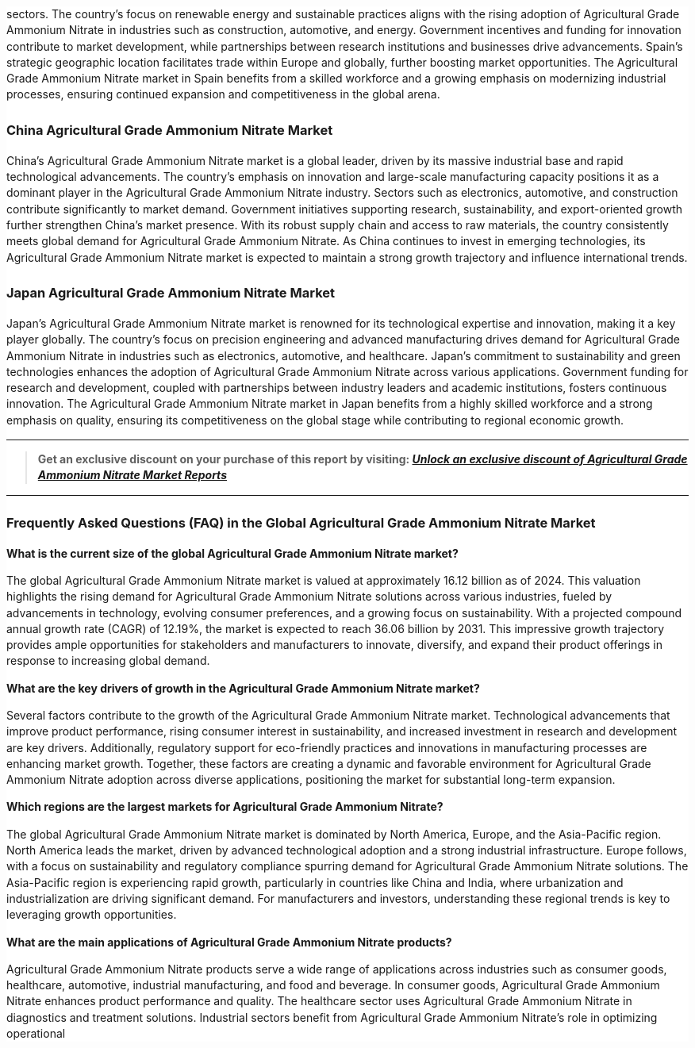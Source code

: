 sectors. The country&rsquo;s focus on renewable energy and sustainable practices aligns with the rising adoption of Agricultural Grade Ammonium Nitrate in industries such as construction, automotive, and energy. Government incentives and funding for innovation contribute to market development, while partnerships between research institutions and businesses drive advancements. Spain&rsquo;s strategic geographic location facilitates trade within Europe and globally, further boosting market opportunities. The Agricultural Grade Ammonium Nitrate market in Spain benefits from a skilled workforce and a growing emphasis on modernizing industrial processes, ensuring continued expansion and competitiveness in the global arena.</p><h3>China Agricultural Grade Ammonium Nitrate Market</h3><p>China&rsquo;s Agricultural Grade Ammonium Nitrate market is a global leader, driven by its massive industrial base and rapid technological advancements. The country&rsquo;s emphasis on innovation and large-scale manufacturing capacity positions it as a dominant player in the Agricultural Grade Ammonium Nitrate industry. Sectors such as electronics, automotive, and construction contribute significantly to market demand. Government initiatives supporting research, sustainability, and export-oriented growth further strengthen China&rsquo;s market presence. With its robust supply chain and access to raw materials, the country consistently meets global demand for Agricultural Grade Ammonium Nitrate. As China continues to invest in emerging technologies, its Agricultural Grade Ammonium Nitrate market is expected to maintain a strong growth trajectory and influence international trends.</p><h3>Japan Agricultural Grade Ammonium Nitrate Market</h3><p>Japan&rsquo;s Agricultural Grade Ammonium Nitrate market is renowned for its technological expertise and innovation, making it a key player globally. The country&rsquo;s focus on precision engineering and advanced manufacturing drives demand for Agricultural Grade Ammonium Nitrate in industries such as electronics, automotive, and healthcare. Japan&rsquo;s commitment to sustainability and green technologies enhances the adoption of Agricultural Grade Ammonium Nitrate across various applications. Government funding for research and development, coupled with partnerships between industry leaders and academic institutions, fosters continuous innovation. The Agricultural Grade Ammonium Nitrate market in Japan benefits from a highly skilled workforce and a strong emphasis on quality, ensuring its competitiveness on the global stage while contributing to regional economic growth.</p><hr /><blockquote><p><strong>Get an exclusive discount on your purchase of this report by visiting: <em><a href="://marketresearchpulse.com/ask-for-discount/83840?utm_source=Github&amp;utm_medium=091">Unlock an exclusive discount of Agricultural Grade Ammonium Nitrate Market Reports</a></em>&nbsp;</strong></p></blockquote><hr /><h3>Frequently Asked Questions (FAQ) in the Global Agricultural Grade Ammonium Nitrate Market</h3><p><strong>What is the current size of the global Agricultural Grade Ammonium Nitrate market?</strong></p><p>The global Agricultural Grade Ammonium Nitrate market is valued at approximately 16.12 billion as of 2024. This valuation highlights the rising demand for Agricultural Grade Ammonium Nitrate solutions across various industries, fueled by advancements in technology, evolving consumer preferences, and a growing focus on sustainability. With a projected compound annual growth rate (CAGR) of 12.19%, the market is expected to reach 36.06 billion by 2031. This impressive growth trajectory provides ample opportunities for stakeholders and manufacturers to innovate, diversify, and expand their product offerings in response to increasing global demand.</p><p><strong>What are the key drivers of growth in the Agricultural Grade Ammonium Nitrate market?</strong></p><p>Several factors contribute to the growth of the Agricultural Grade Ammonium Nitrate market. Technological advancements that improve product performance, rising consumer interest in sustainability, and increased investment in research and development are key drivers. Additionally, regulatory support for eco-friendly practices and innovations in manufacturing processes are enhancing market growth. Together, these factors are creating a dynamic and favorable environment for Agricultural Grade Ammonium Nitrate adoption across diverse applications, positioning the market for substantial long-term expansion.</p><p><strong>Which regions are the largest markets for Agricultural Grade Ammonium Nitrate?</strong></p><p>The global Agricultural Grade Ammonium Nitrate market is dominated by North America, Europe, and the Asia-Pacific region. North America leads the market, driven by advanced technological adoption and a strong industrial infrastructure. Europe follows, with a focus on sustainability and regulatory compliance spurring demand for Agricultural Grade Ammonium Nitrate solutions. The Asia-Pacific region is experiencing rapid growth, particularly in countries like China and India, where urbanization and industrialization are driving significant demand. For manufacturers and investors, understanding these regional trends is key to leveraging growth opportunities.</p><p><strong>What are the main applications of Agricultural Grade Ammonium Nitrate products?</strong></p><p>Agricultural Grade Ammonium Nitrate products serve a wide range of applications across industries such as consumer goods, healthcare, automotive, industrial manufacturing, and food and beverage. In consumer goods, Agricultural Grade Ammonium Nitrate enhances product performance and quality. The healthcare sector uses Agricultural Grade Ammonium Nitrate in diagnostics and treatment solutions. Industrial sectors benefit from Agricultural Grade Ammonium Nitrate&rsquo;s role in optimizing operational